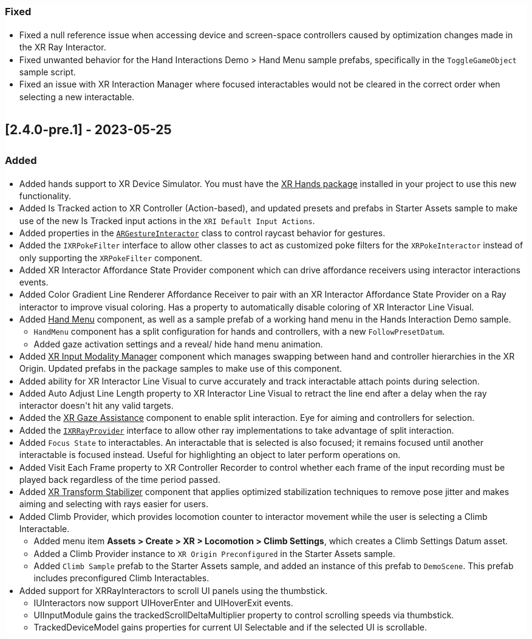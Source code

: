 ### Fixed
- Fixed a null reference issue when accessing device and screen-space controllers caused by optimization changes made in the XR Ray Interactor.
- Fixed unwanted behavior for the Hand Interactions Demo > Hand Menu sample prefabs, specifically in the `ToggleGameObject` sample script.
- Fixed an issue with XR Interaction Manager where focused interactables would not be cleared in the correct order when selecting a new interactable.

## [2.4.0-pre.1] - 2023-05-25

### Added
- Added hands support to XR Device Simulator. You must have the [XR Hands package](https://docs.unity3d.com/Manual/com.unity.xr.hands.html) installed in your project to use this new functionality.
- Added Is Tracked action to XR Controller (Action-based), and updated presets and prefabs in Starter Assets sample to make use of the new Is Tracked input actions in the `XRI Default Input Actions`.
- Added properties in the [`ARGestureInteractor`](xref:UnityEngine.XR.Interaction.Toolkit.AR.ARGestureInteractor) class to control raycast behavior for gestures.
- Added the `IXRPokeFilter` interface to allow other classes to act as customized poke filters for the `XRPokeInteractor` instead of only supporting the `XRPokeFilter` component.
- Added XR Interactor Affordance State Provider component which can drive affordance receivers using interactor interactions events.
- Added Color Gradient Line Renderer Affordance Receiver to pair with an XR Interactor Affordance State Provider on a Ray interactor to improve visual coloring. Has a property to automatically disable coloring of XR Interactor Line Visual.
- Added [Hand Menu](../manual/hand-menu.md) component, as well as a sample prefab of a working hand menu in the Hands Interaction Demo sample.
  - `HandMenu` component has a split configuration for hands and controllers, with a new `FollowPresetDatum`. 
  - Added gaze activation settings and a reveal/ hide hand menu animation.
- Added [XR Input Modality Manager](../manual/xr-input-modality-manager.md) component which manages swapping between hand and controller hierarchies in the XR Origin. Updated prefabs in the package samples to make use of this component.
- Added ability for XR Interactor Line Visual to curve accurately and track interactable attach points during selection.
- Added Auto Adjust Line Length property to XR Interactor Line Visual to retract the line end after a delay when the ray interactor doesn't hit any valid targets.
- Added the [XR Gaze Assistance](../manual/xr-gaze-assistance.md) component to enable split interaction. Eye for aiming and controllers for selection.
- Added the [`IXRRayProvider`](xref:UnityEngine.XR.Interaction.Toolkit.IXRRayProvider) interface to allow other ray implementations to take advantage of split interaction.
- Added `Focus State` to interactables. An interactable that is selected is also focused; it remains focused until another interactable is focused instead. Useful for highlighting an object to later perform operations on.
- Added Visit Each Frame property to XR Controller Recorder to control whether each frame of the input recording must be played back regardless of the time period passed.
- Added [XR Transform Stabilizer](../manual/xr-transform-stabilizer.md) component that applies optimized stabilization techniques to remove pose jitter and makes aiming and selecting with rays easier for users. 
- Added Climb Provider, which provides locomotion counter to interactor movement while the user is selecting a Climb Interactable.
  - Added menu item **Assets > Create > XR > Locomotion > Climb Settings**, which creates a Climb Settings Datum asset.
  - Added a Climb Provider instance to `XR Origin Preconfigured` in the Starter Assets sample.
  - Added `Climb Sample` prefab to the Starter Assets sample, and added an instance of this prefab to `DemoScene`. This prefab includes preconfigured Climb Interactables.
- Added support for XRRayInteractors to scroll UI panels using the thumbstick.
  - IUInteractors now support UIHoverEnter and UIHoverExit events.
  - UIInputModule gains the trackedScrollDeltaMultiplier property to control scrolling speeds via thumbstick.
  - TrackedDeviceModel gains properties for current UI Selectable and if the selected UI is scrollable.